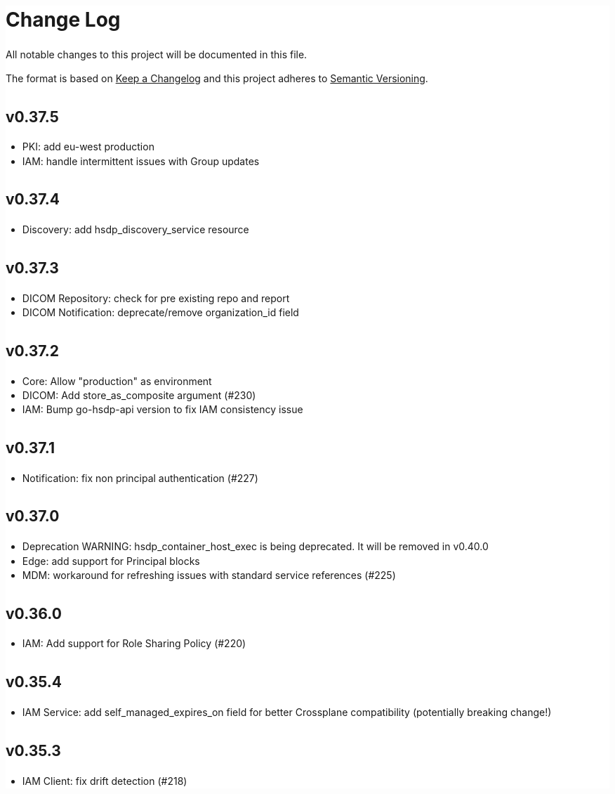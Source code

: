 # Change Log
All notable changes to this project will be documented in this file.

The format is based on [Keep a Changelog](http://keepachangelog.com/)
and this project adheres to [Semantic Versioning](http://semver.org/).

## v0.37.5

- PKI: add eu-west production
- IAM: handle intermittent issues with Group updates

## v0.37.4

- Discovery: add hsdp_discovery_service resource

## v0.37.3

- DICOM Repository: check for pre existing repo and report
- DICOM Notification: deprecate/remove organization_id field

## v0.37.2

- Core: Allow "production" as environment
- DICOM: Add store_as_composite argument (#230)
- IAM: Bump go-hsdp-api version to fix IAM consistency issue

## v0.37.1

- Notification: fix non principal authentication (#227)

## v0.37.0

- Deprecation WARNING: hsdp_container_host_exec is being deprecated. It will be removed in v0.40.0
- Edge: add support for Principal blocks
- MDM: workaround for refreshing issues with standard service references (#225)

## v0.36.0

- IAM: Add support for Role Sharing Policy (#220)

## v0.35.4

- IAM Service: add self_managed_expires_on field for better Crossplane compatibility (potentially breaking change!)

## v0.35.3

- IAM Client: fix drift detection (#218)
